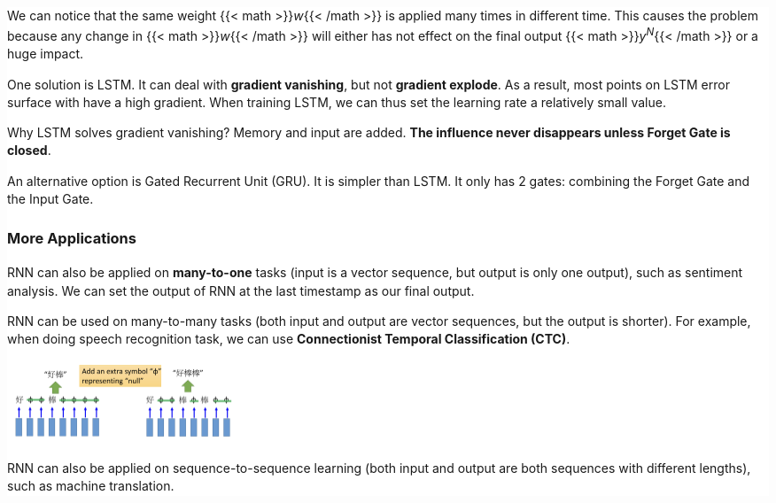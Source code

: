 We can notice that the same weight {{< math >}}$w${{< /math >}} is applied many times in different time. This causes the problem because any change in {{< math >}}$w${{< /math >}} will either has not effect on the final output {{< math >}}$y^N${{< /math >}} or a huge impact.

One solution is LSTM. It can deal with **gradient vanishing**, but not **gradient explode**. As a result, most points on LSTM error surface with have a high gradient. When training LSTM, we can thus set the learning rate a relatively small value.

Why LSTM solves gradient vanishing? Memory and input are added. **The influence never disappears unless Forget Gate is closed**.

An alternative option is Gated Recurrent Unit (GRU). It is simpler than LSTM. It only has 2 gates: combining the Forget Gate and the Input Gate.

### More Applications

RNN can also be applied on **many-to-one** tasks (input is a vector sequence, but output is only one output), such as sentiment analysis. We can set the output of RNN at the last timestamp as our final output.

RNN can be used on many-to-many tasks (both input and output are vector sequences, but the output is shorter). For example, when doing speech recognition task, we can use **Connectionist Temporal Classification (CTC)**.

<img src="assets/image-20240509153641320.png" alt="image-20240509153641320" style="zoom: 25%;" />

RNN can also be applied on sequence-to-sequence learning (both input and output are both sequences with different lengths), such as machine translation.

